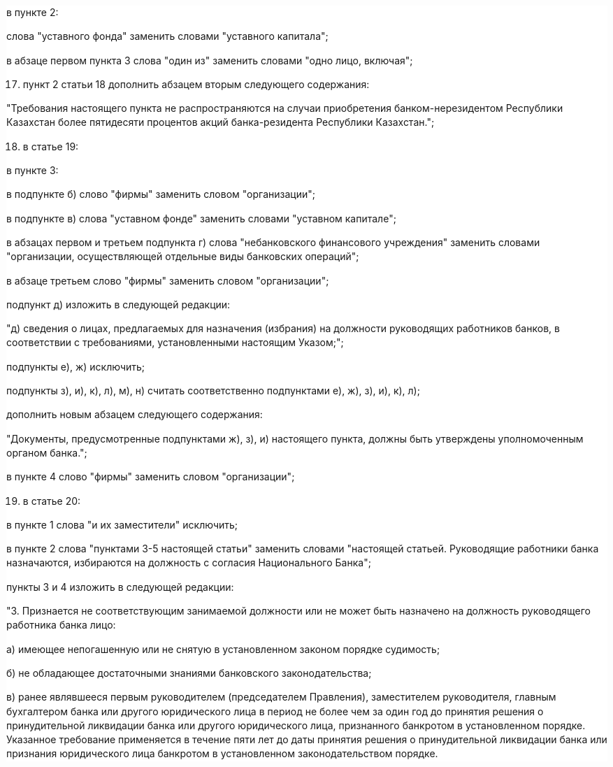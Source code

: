 в пункте 2:

слова "уставного фонда" заменить словами "уставного капитала";

в абзаце первом пункта 3 слова "один из" заменить словами "одно лицо, включая";

17) пункт 2 статьи 18 дополнить абзацем вторым следующего содержания:

"Требования настоящего пункта не распространяются на случаи приобретения банком-нерезидентом Республики Казахстан более пятидесяти процентов акций банка-резидента Республики Казахстан.";

18) в статье 19:

в пункте 3:

в подпункте б) слово "фирмы" заменить словом "организации";

в подпункте в) слова "уставном фонде" заменить словами "уставном капитале";

в абзацах первом и третьем подпункта г) слова "небанковского финансового учреждения" заменить словами "организации, осуществляющей отдельные виды банковских операций";

в абзаце третьем слово "фирмы" заменить словом "организации";

подпункт д) изложить в следующей редакции:

"д) сведения о лицах, предлагаемых для назначения (избрания) на должности руководящих работников банков, в соответствии с требованиями, установленными настоящим Указом;";

подпункты е), ж) исключить;

подпункты з), и), к), л), м), н) считать соответственно подпунктами е), ж), з), и), к), л);

дополнить новым абзацем следующего содержания:

"Документы, предусмотренные подпунктами ж), з), и) настоящего пункта, должны быть утверждены уполномоченным органом банка.";

в пункте 4 слово "фирмы" заменить словом "организации";

19) в статье 20:

в пункте 1 слова "и их заместители" исключить;

в пункте 2 слова "пунктами 3-5 настоящей статьи" заменить словами "настоящей статьей. Руководящие работники банка назначаются, избираются на должность с согласия Национального Банка";

пункты 3 и 4 изложить в следующей редакции:

"3. Признается не соответствующим занимаемой должности или не может быть назначено на должность руководящего работника банка лицо:

а) имеющее непогашенную или не снятую в установленном законом порядке судимость;

б) не обладающее достаточными знаниями банковского законодательства;

в) ранее являвшееся первым руководителем (председателем Правления), заместителем руководителя, главным бухгалтером банка или другого юридического лица в период не более чем за один год до принятия решения о принудительной ликвидации банка или другого юридического лица, признанного банкротом в установленном порядке. Указанное требование применяется в течение пяти лет до даты принятия решения о принудительной ликвидации банка или признания юридического лица банкротом в установленном законодательством порядке.
